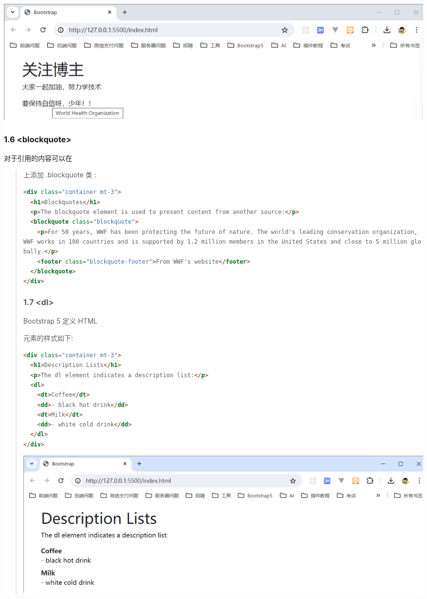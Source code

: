 ![image-20240519213055305](img/image-20240519213055305.png)

### 1.6 \<blockquote>

对于引用的内容可以在 <blockquote> 上添加 .blockquote 类 :

```html
<div class="container mt-3">
  <h1>Blockquotes</h1>
  <p>The blockquote element is used to present content from another source:</p>
  <blockquote class="blockquote">
    <p>For 50 years, WWF has been protecting the future of nature. The world's leading conservation organization, WWF works in 100 countries and is supported by 1.2 million members in the United States and close to 5 million globally.</p>
    <footer class="blockquote-footer">From WWF's website</footer>
  </blockquote>
</div>
```

### 1.7 \<dl>

Bootstrap 5 定义 HTML <dl> 元素的样式如下:

```html
<div class="container mt-3">
  <h1>Description Lists</h1>    
  <p>The dl element indicates a description list:</p>
  <dl>
    <dt>Coffee</dt>
    <dd>- black hot drink</dd>
    <dt>Milk</dt>
    <dd>- white cold drink</dd>
  </dl>     
</div>
```

![image-20240519214251517](img/image-20240519214251517.png)
